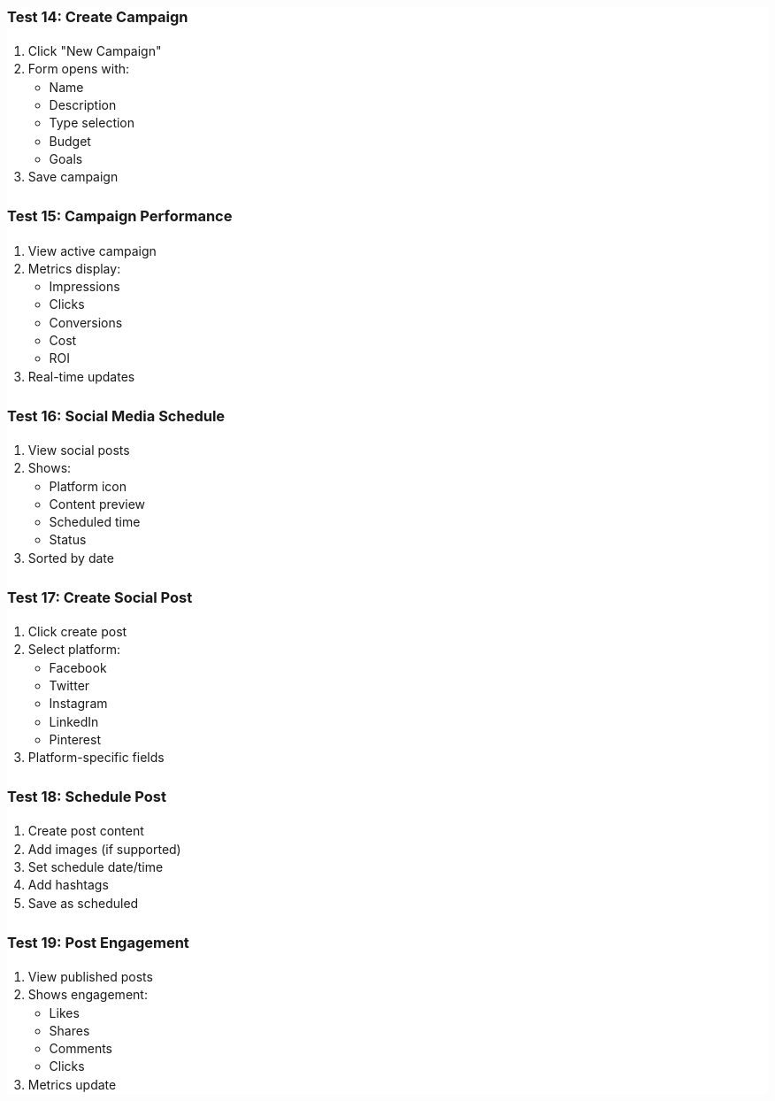 ### Test 14: Create Campaign
1. Click "New Campaign"
2. Form opens with:
   - Name
   - Description
   - Type selection
   - Budget
   - Goals
3. Save campaign

### Test 15: Campaign Performance
1. View active campaign
2. Metrics display:
   - Impressions
   - Clicks
   - Conversions
   - Cost
   - ROI
3. Real-time updates

### Test 16: Social Media Schedule
1. View social posts
2. Shows:
   - Platform icon
   - Content preview
   - Scheduled time
   - Status
3. Sorted by date

### Test 17: Create Social Post
1. Click create post
2. Select platform:
   - Facebook
   - Twitter
   - Instagram
   - LinkedIn
   - Pinterest
3. Platform-specific fields

### Test 18: Schedule Post
1. Create post content
2. Add images (if supported)
3. Set schedule date/time
4. Add hashtags
5. Save as scheduled

### Test 19: Post Engagement
1. View published posts
2. Shows engagement:
   - Likes
   - Shares
   - Comments
   - Clicks
3. Metrics update
